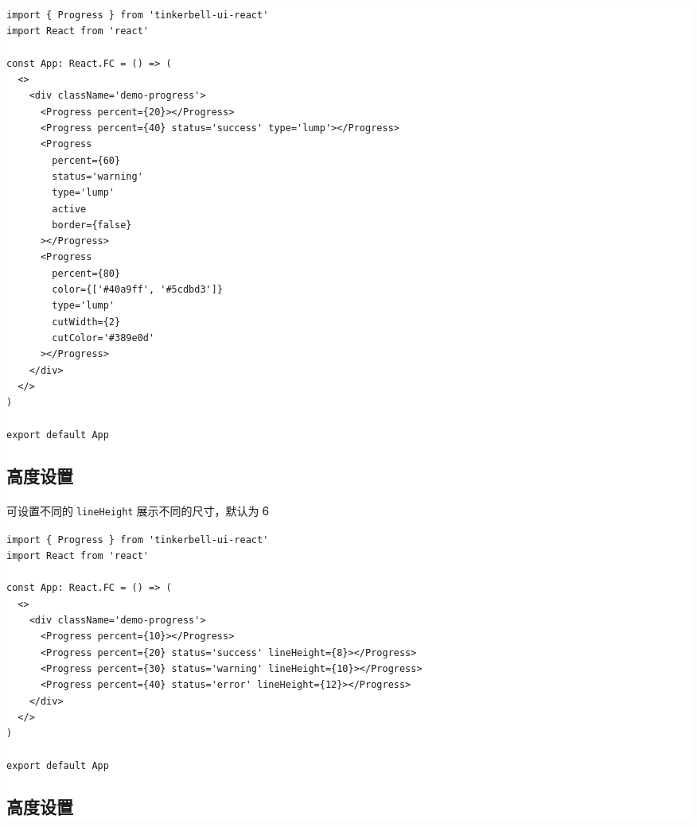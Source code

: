 ```tsx
import { Progress } from 'tinkerbell-ui-react'
import React from 'react'

const App: React.FC = () => (
  <>
    <div className='demo-progress'>
      <Progress percent={20}></Progress>
      <Progress percent={40} status='success' type='lump'></Progress>
      <Progress
        percent={60}
        status='warning'
        type='lump'
        active
        border={false}
      ></Progress>
      <Progress
        percent={80}
        color={['#40a9ff', '#5cdbd3']}
        type='lump'
        cutWidth={2}
        cutColor='#389e0d'
      ></Progress>
    </div>
  </>
)

export default App
```

## 高度设置

可设置不同的 `lineHeight` 展示不同的尺寸，默认为 6

```tsx
import { Progress } from 'tinkerbell-ui-react'
import React from 'react'

const App: React.FC = () => (
  <>
    <div className='demo-progress'>
      <Progress percent={10}></Progress>
      <Progress percent={20} status='success' lineHeight={8}></Progress>
      <Progress percent={30} status='warning' lineHeight={10}></Progress>
      <Progress percent={40} status='error' lineHeight={12}></Progress>
    </div>
  </>
)

export default App
```

## 高度设置
